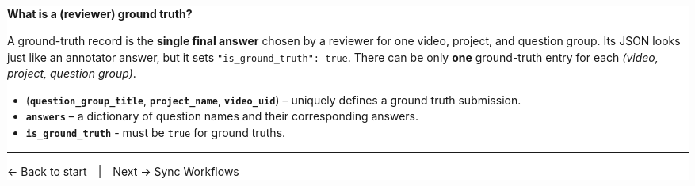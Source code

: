 ```json
```

**What is a (reviewer) ground truth?**

A ground-truth record is the **single final answer** chosen by a reviewer for one video, project, and question group. Its JSON looks just like an annotator answer, but it sets `"is_ground_truth": true`. There can be only **one** ground-truth entry for each *(video, project, question group)*.

- (**`question_group_title`**, **`project_name`**, **`video_uid`**) – uniquely defines a ground truth submission.
- **`answers`** – a dictionary of question names and their corresponding answers.
- **`is_ground_truth`** - must be `true` for ground truths.


---

[← Back to start](start_here.md) | [Next → Sync Workflows](sync_workflows.md)





